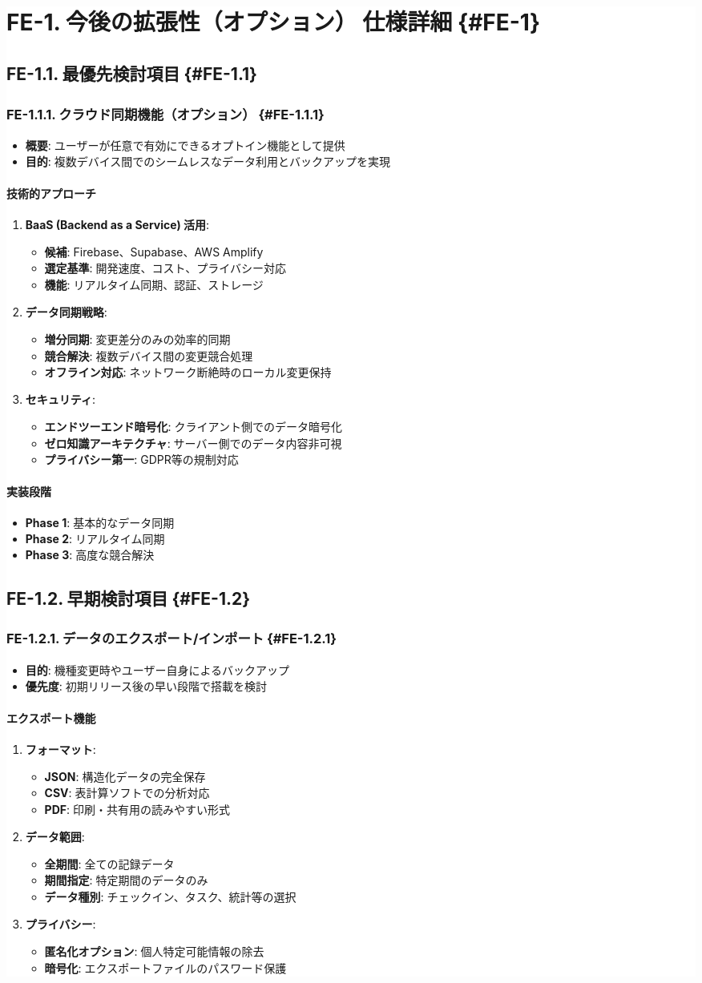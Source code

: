 # **FE-1. 今後の拡張性（オプション） 仕様詳細** {#FE-1}

## **FE-1.1. 最優先検討項目** {#FE-1.1}

### **FE-1.1.1. クラウド同期機能（オプション）** {#FE-1.1.1}

*   **概要**: ユーザーが任意で有効にできるオプトイン機能として提供
*   **目的**: 複数デバイス間でのシームレスなデータ利用とバックアップを実現

#### **技術的アプローチ**

1.  **BaaS (Backend as a Service) 活用**:
    *   **候補**: Firebase、Supabase、AWS Amplify
    *   **選定基準**: 開発速度、コスト、プライバシー対応
    *   **機能**: リアルタイム同期、認証、ストレージ

2.  **データ同期戦略**:
    *   **増分同期**: 変更差分のみの効率的同期
    *   **競合解決**: 複数デバイス間の変更競合処理
    *   **オフライン対応**: ネットワーク断絶時のローカル変更保持

3.  **セキュリティ**:
    *   **エンドツーエンド暗号化**: クライアント側でのデータ暗号化
    *   **ゼロ知識アーキテクチャ**: サーバー側でのデータ内容非可視
    *   **プライバシー第一**: GDPR等の規制対応

#### **実装段階**

*   **Phase 1**: 基本的なデータ同期
*   **Phase 2**: リアルタイム同期
*   **Phase 3**: 高度な競合解決

## **FE-1.2. 早期検討項目** {#FE-1.2}

### **FE-1.2.1. データのエクスポート/インポート** {#FE-1.2.1}

*   **目的**: 機種変更時やユーザー自身によるバックアップ
*   **優先度**: 初期リリース後の早い段階で搭載を検討

#### **エクスポート機能**

1.  **フォーマット**:
    *   **JSON**: 構造化データの完全保存
    *   **CSV**: 表計算ソフトでの分析対応
    *   **PDF**: 印刷・共有用の読みやすい形式

2.  **データ範囲**:
    *   **全期間**: 全ての記録データ
    *   **期間指定**: 特定期間のデータのみ
    *   **データ種別**: チェックイン、タスク、統計等の選択

3.  **プライバシー**:
    *   **匿名化オプション**: 個人特定可能情報の除去
    *   **暗号化**: エクスポートファイルのパスワード保護
